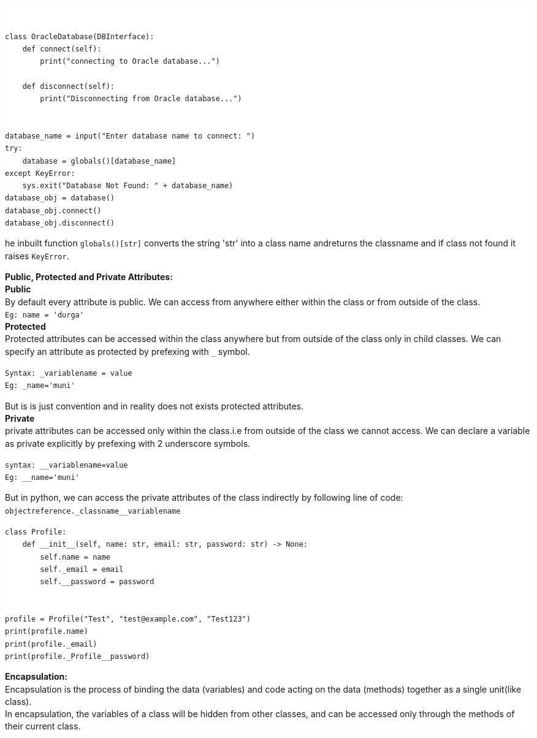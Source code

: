 ```


class OracleDatabase(DBInterface):
    def connect(self):
        print("connecting to Oracle database...")

    def disconnect(self):
        print("Disconnecting from Oracle database...")


database_name = input("Enter database name to connect: ")
try:
    database = globals()[database_name]
except KeyError:
    sys.exit("Database Not Found: " + database_name)
database_obj = database()
database_obj.connect()
database_obj.disconnect()
```
he inbuilt function `globals()[str]` converts the string 'str' into a class name andreturns the classname and if class not found it raises `KeyError`.  

**Public, Protected and Private Attributes:**  
**Public**  
By default every attribute is public. We can access from anywhere either within the class or from outside of the class.  
`Eg: name = 'durga'`  
**Protected**  
Protected attributes can be accessed within the class anywhere but from outside of the class only in child classes. We can specify an attribute as protected by prefexing with `_` symbol.  
```
Syntax: _variablename = value
Eg: _name='muni'
```
But is is just convention and in reality does not exists protected attributes.  
**Private**  
private attributes can be accessed only within the class.i.e from outside of the class we cannot access. We can declare a variable as private explicitly by prefexing with 2 underscore symbols.  
```
syntax: __variablename=value
Eg: __name='muni'
```
But in python, we can access the private attributes of the class indirectly by following line of code:  
`objectreference._classname__variablename`  

```
class Profile:
    def __init__(self, name: str, email: str, password: str) -> None:
        self.name = name
        self._email = email
        self.__password = password


profile = Profile("Test", "test@example.com", "Test123")
print(profile.name)
print(profile._email)
print(profile._Profile__password)
```
**Encapsulation:**  
Encapsulation is the process of binding the data (variables) and code acting on the data (methods) together as a single unit(like class).  
In encapsulation, the variables of a class will be hidden from other classes, and can be accessed only through the methods of their current class.  
```
```